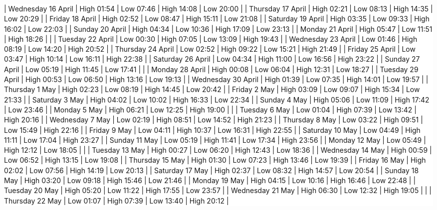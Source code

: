 | Wednesday 16 April | High 01:54 | Low 07:46 | High 14:08 | Low 20:00 | 
| Thursday 17 April | High 02:21 | Low 08:13 | High 14:35 | Low 20:29 | 
| Friday 18 April | High 02:52 | Low 08:47 | High 15:11 | Low 21:08 | 
| Saturday 19 April | High 03:35 | Low 09:33 | High 16:02 | Low 22:03 | 
| Sunday 20 April | High 04:34 | Low 10:36 | High 17:09 | Low 23:13 | 
| Monday 21 April | High 05:47 | Low 11:51 | High 18:26 |  | 
| Tuesday 22 April | Low 00:30 | High 07:05 | Low 13:09 | High 19:43 | 
| Wednesday 23 April | Low 01:46 | High 08:19 | Low 14:20 | High 20:52 | 
| Thursday 24 April | Low 02:52 | High 09:22 | Low 15:21 | High 21:49 | 
| Friday 25 April | Low 03:47 | High 10:14 | Low 16:11 | High 22:38 | 
| Saturday 26 April | Low 04:34 | High 11:00 | Low 16:56 | High 23:22 | 
| Sunday 27 April | Low 05:19 | High 11:45 | Low 17:41 |  | 
| Monday 28 April | High 00:08 | Low 06:04 | High 12:31 | Low 18:27 | 
| Tuesday 29 April | High 00:53 | Low 06:50 | High 13:16 | Low 19:13 | 
| Wednesday 30 April | High 01:39 | Low 07:35 | High 14:01 | Low 19:57 | 
| Thursday 1 May | High 02:23 | Low 08:19 | High 14:45 | Low 20:42 | 
| Friday 2 May | High 03:09 | Low 09:07 | High 15:34 | Low 21:33 | 
| Saturday 3 May | High 04:02 | Low 10:02 | High 16:33 | Low 22:34 | 
| Sunday 4 May | High 05:06 | Low 11:09 | High 17:42 | Low 23:46 | 
| Monday 5 May | High 06:21 | Low 12:25 | High 19:00 |  | 
| Tuesday 6 May | Low 01:04 | High 07:39 | Low 13:42 | High 20:16 | 
| Wednesday 7 May | Low 02:19 | High 08:51 | Low 14:52 | High 21:23 | 
| Thursday 8 May | Low 03:22 | High 09:51 | Low 15:49 | High 22:16 | 
| Friday 9 May | Low 04:11 | High 10:37 | Low 16:31 | High 22:55 | 
| Saturday 10 May | Low 04:49 | High 11:11 | Low 17:04 | High 23:27 | 
| Sunday 11 May | Low 05:19 | High 11:41 | Low 17:34 | High 23:56 | 
| Monday 12 May | Low 05:49 | High 12:12 | Low 18:05 |  | 
| Tuesday 13 May | High 00:27 | Low 06:20 | High 12:43 | Low 18:36 | 
| Wednesday 14 May | High 00:59 | Low 06:52 | High 13:15 | Low 19:08 | 
| Thursday 15 May | High 01:30 | Low 07:23 | High 13:46 | Low 19:39 | 
| Friday 16 May | High 02:02 | Low 07:56 | High 14:19 | Low 20:13 | 
| Saturday 17 May | High 02:37 | Low 08:32 | High 14:57 | Low 20:54 | 
| Sunday 18 May | High 03:20 | Low 09:18 | High 15:46 | Low 21:46 | 
| Monday 19 May | High 04:15 | Low 10:16 | High 16:46 | Low 22:48 | 
| Tuesday 20 May | High 05:20 | Low 11:22 | High 17:55 | Low 23:57 | 
| Wednesday 21 May | High 06:30 | Low 12:32 | High 19:05 |  | 
| Thursday 22 May | Low 01:07 | High 07:39 | Low 13:40 | High 20:12 | 